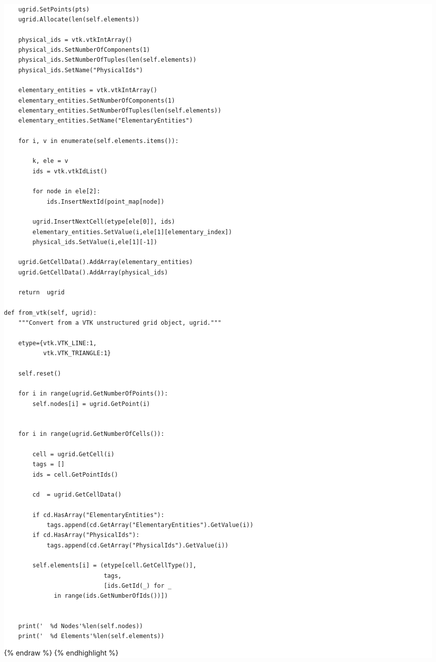        ugrid.SetPoints(pts)
        ugrid.Allocate(len(self.elements))

        physical_ids = vtk.vtkIntArray()
        physical_ids.SetNumberOfComponents(1)
        physical_ids.SetNumberOfTuples(len(self.elements))
        physical_ids.SetName("PhysicalIds")

        elementary_entities = vtk.vtkIntArray()
        elementary_entities.SetNumberOfComponents(1)
        elementary_entities.SetNumberOfTuples(len(self.elements))
        elementary_entities.SetName("ElementaryEntities")

        for i, v in enumerate(self.elements.items()):

            k, ele = v
            ids = vtk.vtkIdList()

            for node in ele[2]:
                ids.InsertNextId(point_map[node])

            ugrid.InsertNextCell(etype[ele[0]], ids)
            elementary_entities.SetValue(i,ele[1][elementary_index])
            physical_ids.SetValue(i,ele[1][-1])

        ugrid.GetCellData().AddArray(elementary_entities)
        ugrid.GetCellData().AddArray(physical_ids)

        return  ugrid

    def from_vtk(self, ugrid):
        """Convert from a VTK unstructured grid object, ugrid."""

        etype={vtk.VTK_LINE:1,
               vtk.VTK_TRIANGLE:1}

        self.reset()

        for i in range(ugrid.GetNumberOfPoints()):
            self.nodes[i] = ugrid.GetPoint(i)
        

        for i in range(ugrid.GetNumberOfCells()):

            cell = ugrid.GetCell(i)
            tags = []
            ids = cell.GetPointIds()

            cd  = ugrid.GetCellData()

            if cd.HasArray("ElementaryEntities"):
                tags.append(cd.GetArray("ElementaryEntities").GetValue(i))
            if cd.HasArray("PhysicalIds"):
                tags.append(cd.GetArray("PhysicalIds").GetValue(i))

            self.elements[i] = (etype[cell.GetCellType()],
				                tags,
	                            [ids.GetId(_) for _
	              in range(ids.GetNumberOfIds())])


        print('  %d Nodes'%len(self.nodes))
        print('  %d Elements'%len(self.elements))
{% endraw %}
{% endhighlight %}
